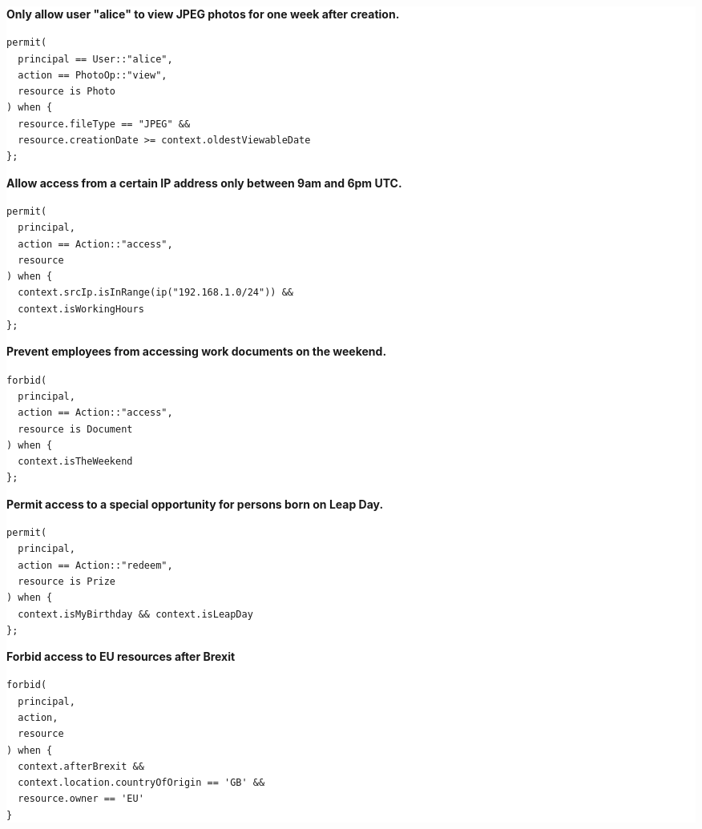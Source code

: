 **Only allow user "alice" to view JPEG photos for one week after creation.**

```cedar
permit(
  principal == User::"alice",
  action == PhotoOp::"view",
  resource is Photo
) when {
  resource.fileType == "JPEG" &&
  resource.creationDate >= context.oldestViewableDate
};
```

**Allow access from a certain IP address only between 9am and 6pm UTC.**

```cedar
permit(
  principal,
  action == Action::"access",
  resource
) when {
  context.srcIp.isInRange(ip("192.168.1.0/24")) &&
  context.isWorkingHours
};
```

**Prevent employees from accessing work documents on the weekend.**

```cedar
forbid(
  principal,
  action == Action::"access",
  resource is Document
) when {
  context.isTheWeekend
};
```

**Permit access to a special opportunity for persons born on Leap Day.**

```cedar
permit(
  principal,
  action == Action::"redeem",
  resource is Prize
) when {
  context.isMyBirthday && context.isLeapDay
};
```

**Forbid access to EU resources after Brexit**

```cedar
forbid(
  principal,
  action,
  resource
) when {
  context.afterBrexit &&
  context.location.countryOfOrigin == 'GB' &&
  resource.owner == 'EU'
}
```
